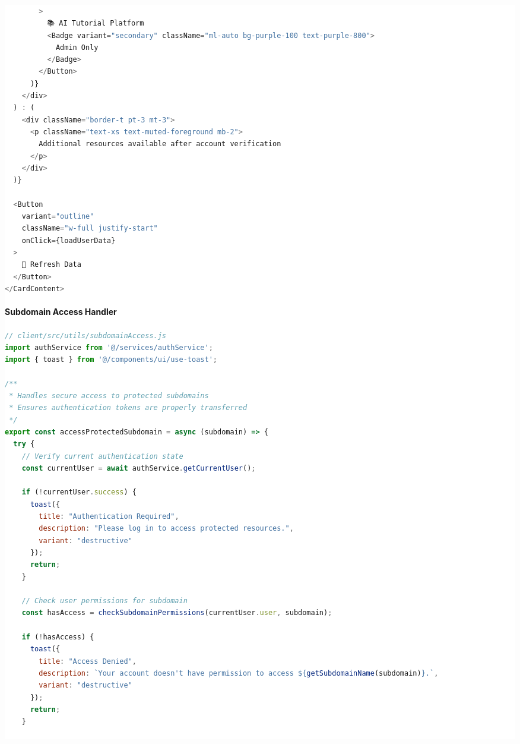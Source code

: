 ```javascript
        >
          📚 AI Tutorial Platform
          <Badge variant="secondary" className="ml-auto bg-purple-100 text-purple-800">
            Admin Only
          </Badge>
        </Button>
      )}
    </div>
  ) : (
    <div className="border-t pt-3 mt-3">
      <p className="text-xs text-muted-foreground mb-2">
        Additional resources available after account verification
      </p>
    </div>
  )}
  
  <Button 
    variant="outline" 
    className="w-full justify-start"
    onClick={loadUserData}
  >
    🔄 Refresh Data
  </Button>
</CardContent>
```

#### **Subdomain Access Handler**
```javascript
// client/src/utils/subdomainAccess.js
import authService from '@/services/authService';
import { toast } from '@/components/ui/use-toast';

/**
 * Handles secure access to protected subdomains
 * Ensures authentication tokens are properly transferred
 */
export const accessProtectedSubdomain = async (subdomain) => {
  try {
    // Verify current authentication state
    const currentUser = await authService.getCurrentUser();
    
    if (!currentUser.success) {
      toast({
        title: "Authentication Required",
        description: "Please log in to access protected resources.",
        variant: "destructive"
      });
      return;
    }
    
    // Check user permissions for subdomain
    const hasAccess = checkSubdomainPermissions(currentUser.user, subdomain);
    
    if (!hasAccess) {
      toast({
        title: "Access Denied",
        description: `Your account doesn't have permission to access ${getSubdomainName(subdomain)}.`,
        variant: "destructive"
      });
      return;
    }
    
```